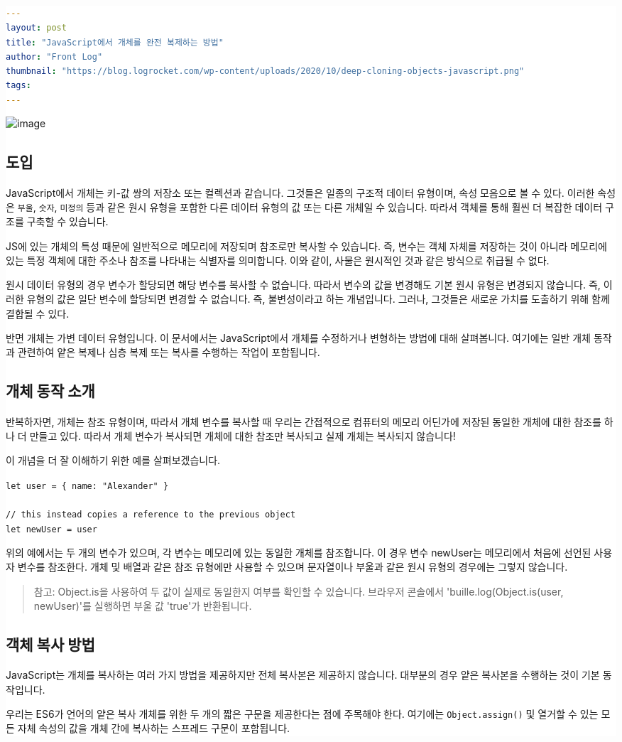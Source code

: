 ```yaml
---
layout: post
title: "JavaScript에서 개체를 완전 복제하는 방법"
author: "Front Log"
thumbnail: "https://blog.logrocket.com/wp-content/uploads/2020/10/deep-cloning-objects-javascript.png"
tags: 
---
```



![image](https://i1.wp.com/blog.logrocket.com/wp-content/uploads/2020/10/deep-cloning-objects-javascript.png?fit=730%2C487&ssl=1)

## 도입

JavaScript에서 개체는 키-값 쌍의 저장소 또는 컬렉션과 같습니다. 그것들은 일종의 구조적 데이터 유형이며, 속성 모음으로 볼 수 있다. 이러한 속성은 `부울`, `숫자`, `미정의` 등과 같은 원시 유형을 포함한 다른 데이터 유형의 값 또는 다른 개체일 수 있습니다. 따라서 객체를 통해 훨씬 더 복잡한 데이터 구조를 구축할 수 있습니다.

JS에 있는 개체의 특성 때문에 일반적으로 메모리에 저장되며 참조로만 복사할 수 있습니다. 즉, 변수는 객체 자체를 저장하는 것이 아니라 메모리에 있는 특정 객체에 대한 주소나 참조를 나타내는 식별자를 의미합니다. 이와 같이, 사물은 원시적인 것과 같은 방식으로 취급될 수 없다.

원시 데이터 유형의 경우 변수가 할당되면 해당 변수를 복사할 수 없습니다. 따라서 변수의 값을 변경해도 기본 원시 유형은 변경되지 않습니다. 즉, 이러한 유형의 값은 일단 변수에 할당되면 변경할 수 없습니다. 즉, 불변성이라고 하는 개념입니다. 그러나, 그것들은 새로운 가치를 도출하기 위해 함께 결합될 수 있다.

반면 개체는 가변 데이터 유형입니다. 이 문서에서는 JavaScript에서 개체를 수정하거나 변형하는 방법에 대해 살펴봅니다. 여기에는 일반 개체 동작과 관련하여 얕은 복제나 심층 복제 또는 복사를 수행하는 작업이 포함됩니다.

## 개체 동작 소개

반복하자면, 개체는 참조 유형이며, 따라서 개체 변수를 복사할 때 우리는 간접적으로 컴퓨터의 메모리 어딘가에 저장된 동일한 개체에 대한 참조를 하나 더 만들고 있다. 따라서 개체 변수가 복사되면 개체에 대한 참조만 복사되고 실제 개체는 복사되지 않습니다!

이 개념을 더 잘 이해하기 위한 예를 살펴보겠습니다.

```undefined
let user = { name: "Alexander" }

// this instead copies a reference to the previous object
let newUser = user
```

위의 예에서는 두 개의 변수가 있으며, 각 변수는 메모리에 있는 동일한 개체를 참조합니다. 이 경우 변수 newUser는 메모리에서 처음에 선언된 사용자 변수를 참조한다. 개체 및 배열과 같은 참조 유형에만 사용할 수 있으며 문자열이나 부울과 같은 원시 유형의 경우에는 그렇지 않습니다.

> 참고: Object.is을 사용하여 두 값이 실제로 동일한지 여부를 확인할 수 있습니다. 브라우저 콘솔에서 'buille.log(Object.is(user, newUser)'를 실행하면 부울 값 'true'가 반환됩니다.

## 객체 복사 방법

JavaScript는 개체를 복사하는 여러 가지 방법을 제공하지만 전체 복사본은 제공하지 않습니다. 대부분의 경우 얕은 복사본을 수행하는 것이 기본 동작입니다.

우리는 ES6가 언어의 얕은 복사 개체를 위한 두 개의 짧은 구문을 제공한다는 점에 주목해야 한다. 여기에는 `Object.assign()` 및 열거할 수 있는 모든 자체 속성의 값을 개체 간에 복사하는 스프레드 구문이 포함됩니다.
